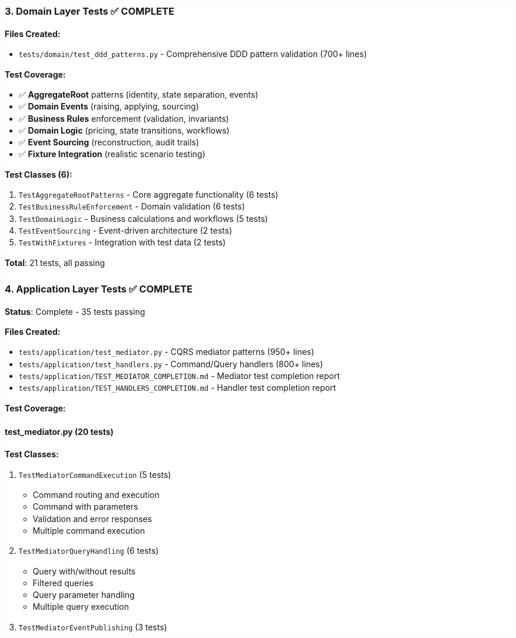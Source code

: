 ### 3. Domain Layer Tests ✅ COMPLETE

**Files Created:**

- `tests/domain/test_ddd_patterns.py` - Comprehensive DDD pattern validation (700+ lines)

**Test Coverage:**

- ✅ **AggregateRoot** patterns (identity, state separation, events)
- ✅ **Domain Events** (raising, applying, sourcing)
- ✅ **Business Rules** enforcement (validation, invariants)
- ✅ **Domain Logic** (pricing, state transitions, workflows)
- ✅ **Event Sourcing** (reconstruction, audit trails)
- ✅ **Fixture Integration** (realistic scenario testing)

**Test Classes (6):**

1. `TestAggregateRootPatterns` - Core aggregate functionality (6 tests)
2. `TestBusinessRuleEnforcement` - Domain validation (6 tests)
3. `TestDomainLogic` - Business calculations and workflows (5 tests)
4. `TestEventSourcing` - Event-driven architecture (2 tests)
5. `TestWithFixtures` - Integration with test data (2 tests)

**Total**: 21 tests, all passing

### 4. Application Layer Tests ✅ COMPLETE

**Status**: Complete - 35 tests passing

**Files Created:**

- `tests/application/test_mediator.py` - CQRS mediator patterns (950+ lines)
- `tests/application/test_handlers.py` - Command/Query handlers (800+ lines)
- `tests/application/TEST_MEDIATOR_COMPLETION.md` - Mediator test completion report
- `tests/application/TEST_HANDLERS_COMPLETION.md` - Handler test completion report

**Test Coverage:**

#### test_mediator.py (20 tests)

**Test Classes:**

1. `TestMediatorCommandExecution` (5 tests)

   - Command routing and execution
   - Command with parameters
   - Validation and error responses
   - Multiple command execution

2. `TestMediatorQueryHandling` (6 tests)

   - Query with/without results
   - Filtered queries
   - Query parameter handling
   - Multiple query execution

3. `TestMediatorEventPublishing` (3 tests)

